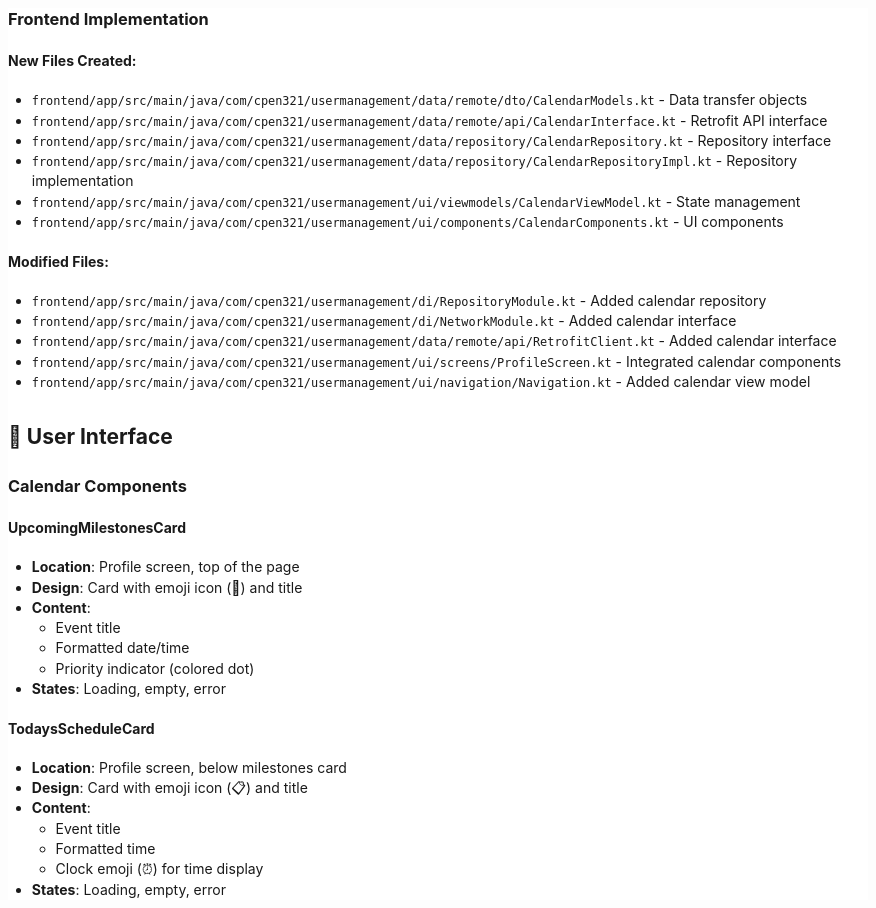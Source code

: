 ### Frontend Implementation

#### New Files Created:
- `frontend/app/src/main/java/com/cpen321/usermanagement/data/remote/dto/CalendarModels.kt` - Data transfer objects
- `frontend/app/src/main/java/com/cpen321/usermanagement/data/remote/api/CalendarInterface.kt` - Retrofit API interface
- `frontend/app/src/main/java/com/cpen321/usermanagement/data/repository/CalendarRepository.kt` - Repository interface
- `frontend/app/src/main/java/com/cpen321/usermanagement/data/repository/CalendarRepositoryImpl.kt` - Repository implementation
- `frontend/app/src/main/java/com/cpen321/usermanagement/ui/viewmodels/CalendarViewModel.kt` - State management
- `frontend/app/src/main/java/com/cpen321/usermanagement/ui/components/CalendarComponents.kt` - UI components

#### Modified Files:
- `frontend/app/src/main/java/com/cpen321/usermanagement/di/RepositoryModule.kt` - Added calendar repository
- `frontend/app/src/main/java/com/cpen321/usermanagement/di/NetworkModule.kt` - Added calendar interface
- `frontend/app/src/main/java/com/cpen321/usermanagement/data/remote/api/RetrofitClient.kt` - Added calendar interface
- `frontend/app/src/main/java/com/cpen321/usermanagement/ui/screens/ProfileScreen.kt` - Integrated calendar components
- `frontend/app/src/main/java/com/cpen321/usermanagement/ui/navigation/Navigation.kt` - Added calendar view model

## 🎨 User Interface

### Calendar Components

#### UpcomingMilestonesCard
- **Location**: Profile screen, top of the page
- **Design**: Card with emoji icon (📅) and title
- **Content**: 
  - Event title
  - Formatted date/time
  - Priority indicator (colored dot)
- **States**: Loading, empty, error

#### TodaysScheduleCard  
- **Location**: Profile screen, below milestones card
- **Design**: Card with emoji icon (📋) and title
- **Content**:
  - Event title
  - Formatted time
  - Clock emoji (⏰) for time display
- **States**: Loading, empty, error
